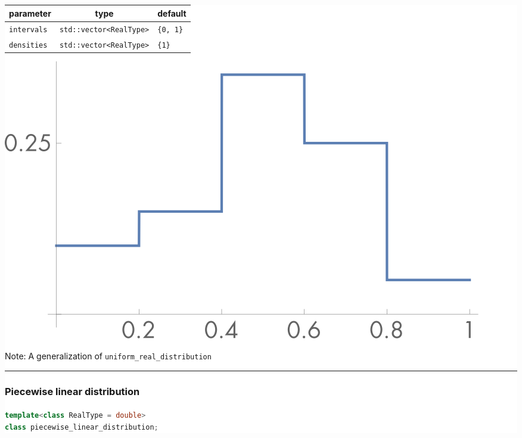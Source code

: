  </formula>

 <parameters>

|parameter|type|default|
|---------|----|-------|
|`intervals`|`std::vector<RealType>`|`{0, 1}`|
|`densities`|`std::vector<RealType>`|`{1}`|



</parameters>

<diagram>

![piecewise_constant_distribution](12_random/piecewise_constant_distribution.svg)

</diagram>

</div>

Note: A generalization of `uniform_real_distribution`

---

### Piecewise linear distribution

```cpp
template<class RealType = double>
class piecewise_linear_distribution;
```
